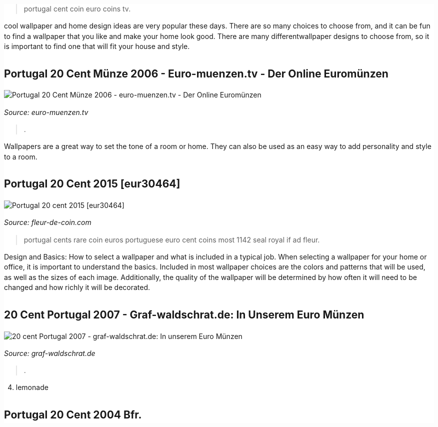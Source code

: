 >portugal cent coin euro coins tv. 

	

cool wallpaper and home design ideas are very popular these days. There are so many choices to choose from, and it can be fun to find a wallpaper that you like and make your home look good. There are many differentwallpaper designs to choose from, so it is important to find one that will fit your house and style.

    
## Portugal 20 Cent Münze 2006 - Euro-muenzen.tv - Der Online Euromünzen

<img loading=lazy src="https://www.euro-muenzen.tv/img02/Portugal-20-Cent-Muenze-2006-2300430-155540774356175.jpg" onerror="this.onerror=null;this.src='https://tse3.mm.bing.net/th?id=OIP.M9AQbpE-gpR0ZzacUiodSwHaHa&amp;pid=15.1';" alt="Portugal 20 Cent Münze 2006 - euro-muenzen.tv - Der Online Euromünzen">

_Source: euro-muenzen.tv_

>. 

	

Wallpapers are a great way to set the tone of a room or home. They can also be used as an easy way to add personality and style to a room.

    
## Portugal 20 Cent 2015 [eur30464]

<img loading=lazy src="https://www.fleur-de-coin.com/images/eurocoins/euroimages/portugal20cents.jpg" onerror="this.onerror=null;this.src='https://tse3.mm.bing.net/th?id=OIP.KJNpY-zmBDrslFq6yK2mjAHaHa&amp;pid=15.1';" alt="Portugal 20 cent 2015 [eur30464]">

_Source: fleur-de-coin.com_

>portugal cents rare coin euros portuguese euro cent coins most 1142 seal royal if ad fleur. 

	

Design and Basics: How to select a wallpaper and what is included in a typical job.
When selecting a wallpaper for your home or office, it is important to understand the basics. Included in most wallpaper choices are the colors and patterns that will be used, as well as the sizes of each image. Additionally, the quality of the wallpaper will be determined by how often it will need to be changed and how richly it will be decorated.

    
## 20 Cent Portugal 2007 - Graf-waldschrat.de: In Unserem Euro Münzen

<img loading=lazy src="https://www.graf-waldschrat.de/images/product_images/info_images/2584_0.gif" onerror="this.onerror=null;this.src='https://tse2.mm.bing.net/th?id=OIP.2Qh3kbQOXp6SV_aDjpwUPgAAAA&amp;pid=15.1';" alt="20 cent Portugal 2007 - graf-waldschrat.de: In unserem Euro Münzen">

_Source: graf-waldschrat.de_

>. 

	

4. lemonade 

    
## Portugal 20 Cent 2004 Bfr.
